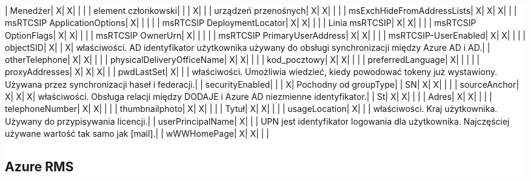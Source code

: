 | Menedżer| X| X|  |  |
| element członkowski|  |  | X|  |
| urządzeń przenośnych| X| X|  |  |
| msExchHideFromAddressLists| X| X| X|  |
| msRTCSIP ApplicationOptions| X|  |  |  |
| msRTCSIP DeploymentLocator| X| X|  |  |
| Linia msRTCSIP| X| X|  |  |
| msRTCSIP OptionFlags| X| X|  |  |
| msRTCSIP OwnerUrn| X|  |  |  |
| msRTCSIP PrimaryUserAddress| X| X|  |  |
| msRTCSIP-UserEnabled| X| X|  |  |
| objectSID| X|  | X| właściwości. AD identyfikator użytkownika używany do obsługi synchronizacji między Azure AD i AD.|
| otherTelephone| X| X|  |  |
| physicalDeliveryOfficeName| X| X|  |  |
| kod_pocztowy| X| X|  |  |
| preferredLanguage| X|  |  |  |
| proxyAddresses| X| X| X|  |
| pwdLastSet| X|  |  | właściwości. Umożliwia wiedzieć, kiedy powodować tokeny już wystawiony. Używana przez synchronizacji haseł i federacji.|
| securityEnabled|  |  | X| Pochodny od groupType|
| SN| X| X|  |  |
| sourceAnchor| X| X| X| właściwości. Obsługa relacji między DODAJE i Azure AD niezmienne identyfikator.|
| St| X| X|  |  |
| Adres| X| X|  |  |
| telephoneNumber| X| X|  |  |
| thumbnailphoto| X| X|  |  |
| Tytuł| X| X|  |  |
| usageLocation| X|  |  | właściwości. Kraj użytkownika. Używany do przypisywania licencji.|
| userPrincipalName| X|  |  | UPN jest identyfikator logowania dla użytkownika. Najczęściej używane wartość tak samo jak [mail].|
| wWWHomePage| X| X|  |  |

## <a name="azure-rms"></a>Azure RMS
